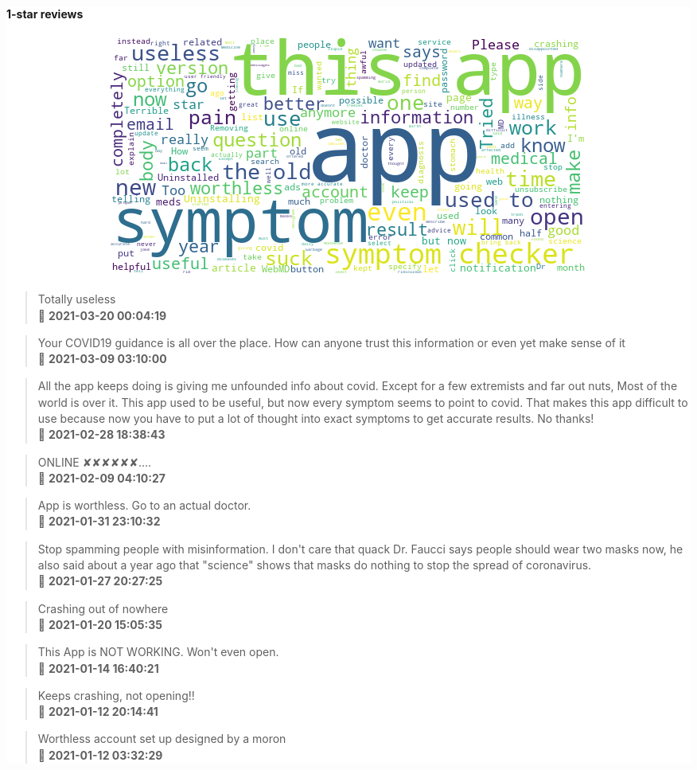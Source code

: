 

#### 1-star reviews

<p align="center">
<img src="1_star_reviews_wordcloud.png" alt="com.webmd.android 1 reviews"/>
</p>

> Totally useless<br> :date: __2021-03-20 00:04:19__

> Your COVID19 guidance is all over the place. How can anyone trust this information or even yet make sense of it<br> :date: __2021-03-09 03:10:00__

> All the app keeps doing is giving me unfounded info about covid. Except for a few extremists and far out nuts, Most of the world is over it. This app used to be useful, but now every symptom seems to point to covid. That makes this app difficult to use because now you have to put a lot of thought into exact symptoms to get accurate results. No thanks!<br> :date: __2021-02-28 18:38:43__

> ONLINE ✘✘✘✘✘✘....<br> :date: __2021-02-09 04:10:27__

> App is worthless. Go to an actual doctor.<br> :date: __2021-01-31 23:10:32__

> Stop spamming people with misinformation. I don't care that quack Dr. Faucci says people should wear two masks now, he also said about a year ago that "science" shows that masks do nothing to stop the spread of coronavirus.<br> :date: __2021-01-27 20:27:25__

> Crashing out of nowhere<br> :date: __2021-01-20 15:05:35__

> This App is NOT WORKING. Won't even open.<br> :date: __2021-01-14 16:40:21__

> Keeps crashing, not opening!!<br> :date: __2021-01-12 20:14:41__

> Worthless account set up designed by a moron<br> :date: __2021-01-12 03:32:29__


